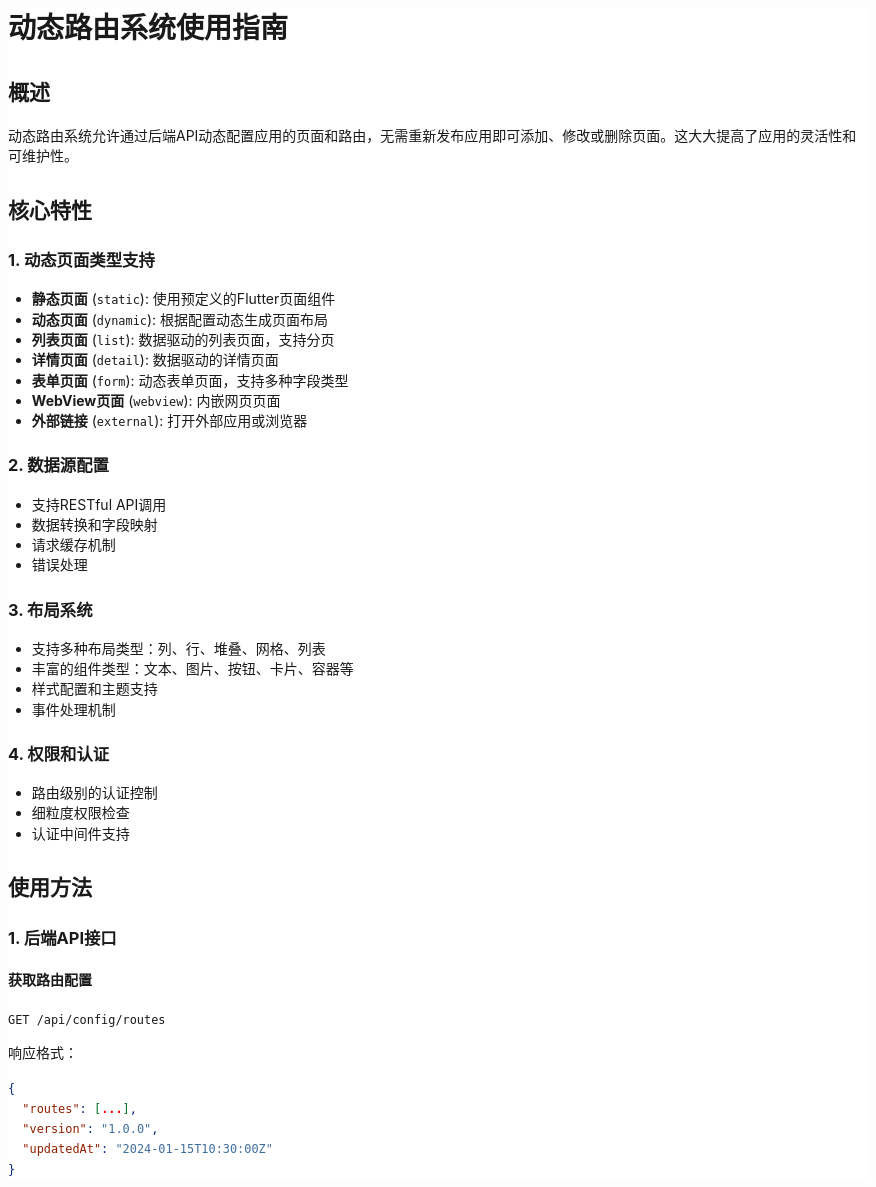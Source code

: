 # 动态路由系统使用指南

## 概述

动态路由系统允许通过后端API动态配置应用的页面和路由，无需重新发布应用即可添加、修改或删除页面。这大大提高了应用的灵活性和可维护性。

## 核心特性

### 1. 动态页面类型支持
- **静态页面** (`static`): 使用预定义的Flutter页面组件
- **动态页面** (`dynamic`): 根据配置动态生成页面布局
- **列表页面** (`list`): 数据驱动的列表页面，支持分页
- **详情页面** (`detail`): 数据驱动的详情页面
- **表单页面** (`form`): 动态表单页面，支持多种字段类型
- **WebView页面** (`webview`): 内嵌网页页面
- **外部链接** (`external`): 打开外部应用或浏览器

### 2. 数据源配置
- 支持RESTful API调用
- 数据转换和字段映射
- 请求缓存机制
- 错误处理

### 3. 布局系统
- 支持多种布局类型：列、行、堆叠、网格、列表
- 丰富的组件类型：文本、图片、按钮、卡片、容器等
- 样式配置和主题支持
- 事件处理机制

### 4. 权限和认证
- 路由级别的认证控制
- 细粒度权限检查
- 认证中间件支持

## 使用方法

### 1. 后端API接口

#### 获取路由配置
```
GET /api/config/routes
```

响应格式：
```json
{
  "routes": [...],
  "version": "1.0.0",
  "updatedAt": "2024-01-15T10:30:00Z"
}
```
